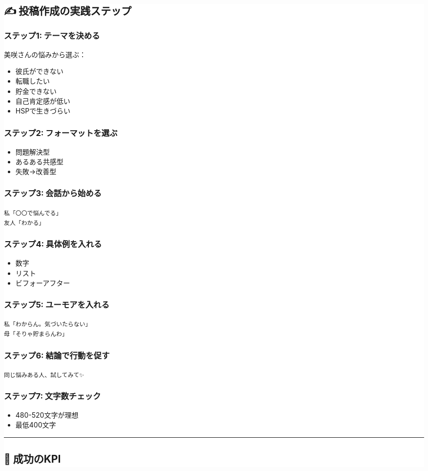 
## ✍️ 投稿作成の実践ステップ

### ステップ1: テーマを決める

美咲さんの悩みから選ぶ：
- 彼氏ができない
- 転職したい
- 貯金できない
- 自己肯定感が低い
- HSPで生きづらい

### ステップ2: フォーマットを選ぶ

- 問題解決型
- あるある共感型
- 失敗→改善型

### ステップ3: 会話から始める

```
私「〇〇で悩んでる」
友人「わかる」
```

### ステップ4: 具体例を入れる

- 数字
- リスト
- ビフォーアフター

### ステップ5: ユーモアを入れる

```
私「わからん。気づいたらない」
母「そりゃ貯まらんわ」
```

### ステップ6: 結論で行動を促す

```
同じ悩みある人、試してみて✨
```

### ステップ7: 文字数チェック

- 480-520文字が理想
- 最低400文字

---

## 🎯 成功のKPI
